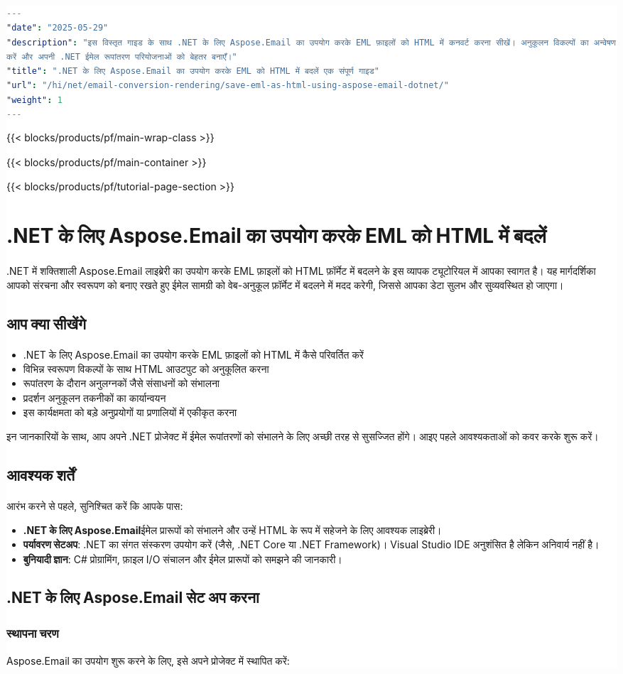 ```yaml
---
"date": "2025-05-29"
"description": "इस विस्तृत गाइड के साथ .NET के लिए Aspose.Email का उपयोग करके EML फ़ाइलों को HTML में कनवर्ट करना सीखें। अनुकूलन विकल्पों का अन्वेषण करें और अपनी .NET ईमेल रूपांतरण परियोजनाओं को बेहतर बनाएँ।"
"title": ".NET के लिए Aspose.Email का उपयोग करके EML को HTML में बदलें एक संपूर्ण गाइड"
"url": "/hi/net/email-conversion-rendering/save-eml-as-html-using-aspose-email-dotnet/"
"weight": 1
---
```


{{< blocks/products/pf/main-wrap-class >}}

{{< blocks/products/pf/main-container >}}

{{< blocks/products/pf/tutorial-page-section >}}
# .NET के लिए Aspose.Email का उपयोग करके EML को HTML में बदलें

.NET में शक्तिशाली Aspose.Email लाइब्रेरी का उपयोग करके EML फ़ाइलों को HTML फ़ॉर्मेट में बदलने के इस व्यापक ट्यूटोरियल में आपका स्वागत है। यह मार्गदर्शिका आपको संरचना और स्वरूपण को बनाए रखते हुए ईमेल सामग्री को वेब-अनुकूल फ़ॉर्मेट में बदलने में मदद करेगी, जिससे आपका डेटा सुलभ और सुव्यवस्थित हो जाएगा।

## आप क्या सीखेंगे

- .NET के लिए Aspose.Email का उपयोग करके EML फ़ाइलों को HTML में कैसे परिवर्तित करें
- विभिन्न स्वरूपण विकल्पों के साथ HTML आउटपुट को अनुकूलित करना
- रूपांतरण के दौरान अनुलग्नकों जैसे संसाधनों को संभालना
- प्रदर्शन अनुकूलन तकनीकों का कार्यान्वयन
- इस कार्यक्षमता को बड़े अनुप्रयोगों या प्रणालियों में एकीकृत करना

इन जानकारियों के साथ, आप अपने .NET प्रोजेक्ट में ईमेल रूपांतरणों को संभालने के लिए अच्छी तरह से सुसज्जित होंगे। आइए पहले आवश्यकताओं को कवर करके शुरू करें।

## आवश्यक शर्तें

आरंभ करने से पहले, सुनिश्चित करें कि आपके पास:

- **.NET के लिए Aspose.Email**ईमेल प्रारूपों को संभालने और उन्हें HTML के रूप में सहेजने के लिए आवश्यक लाइब्रेरी।
- **पर्यावरण सेटअप**: .NET का संगत संस्करण उपयोग करें (जैसे, .NET Core या .NET Framework)। Visual Studio IDE अनुशंसित है लेकिन अनिवार्य नहीं है।
- **बुनियादी ज्ञान**: C# प्रोग्रामिंग, फ़ाइल I/O संचालन और ईमेल प्रारूपों को समझने की जानकारी।

## .NET के लिए Aspose.Email सेट अप करना

### स्थापना चरण

Aspose.Email का उपयोग शुरू करने के लिए, इसे अपने प्रोजेक्ट में स्थापित करें:
